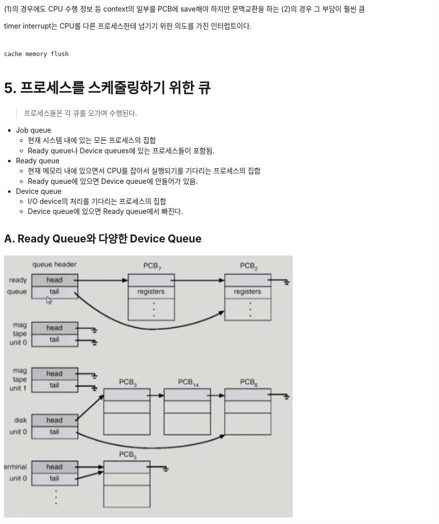 (1)의 경우에도 CPU 수행 정보 등 context의 일부를 PCB에 save해야 하지만 문맥교환을 하는 (2)의 경우 그 부담이 훨씬 큼

timer interrupt는 CPU를 다른 프로세스한테 넘기기 위한 의도를 가진 인터럽트이다.

```ad-example

cache memory flush

```

# 5. 프로세스를 스케줄링하기 위한 큐

> 프로세스들은 각 큐를 오가며 수행된다.

- Job queue
	- 현재 시스템 내에 있는 모든 프로세스의 집합
	- Ready queue나 Device queues에 있는 프로세스들이 포함됨.
- Ready queue
	- 현재 메모리 내에 있으면서 CPU를 잡아서 실행되기를 기다리는 프로세스의 집합
	- Ready queue에 있으면 Device queue에 안들어가 있음.
- Device queue
	- I/O device의 처리를 기다리는 프로세스의 집합
	- Device queue에 있으면 Ready queue에서 빠진다.

## A. Ready Queue와 다양한 Device Queue

![](/bin/OS_image/os_3_8.png)
